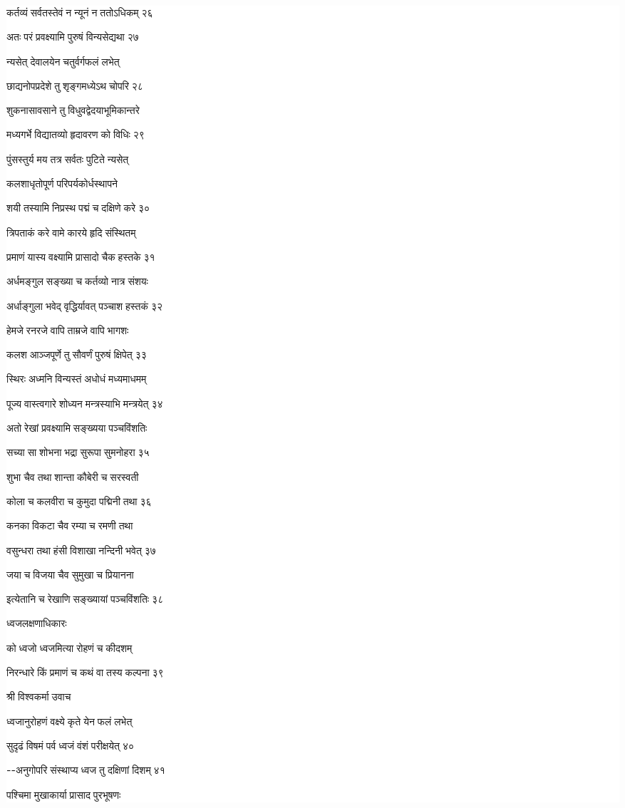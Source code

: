 कर्तव्यं सर्वतस्तेवं न न्यूनं न ततोऽधिकम् २६

अतः परं प्रवक्ष्यामि पुरुषं विन्यसेद्यथा २७

न्यसेत् देवालयेन चतुर्वर्गफलं लभेत्

छाद्यनोपप्रदेशे तु शृङ्गमध्येऽथ चोपरि २८

शुकनासावसाने तु विधुवद्वेदयाभूमिकान्तरे

मध्यगर्भे विद्यातव्यो हृदावरण को विधिः २९

पुंसस्तुर्य मय तत्र सर्वतः पुटिते न्यसेत्

कलशाधृतोपूर्ण परिपर्यकोर्धस्थापने

शयी तस्यामि निप्रस्थ पद्मं च दक्षिणे करे ३०

त्रिपताकं करे वामे कारये हृदि संस्थितम्

प्रमाणं यास्य वक्ष्यामि प्रासादो चैक हस्तके ३१

अर्धमङ्गुल सङ्ख्या च कर्तव्यो नात्र संशयः

अर्धाङ्गुला भवेद् वृद्धिर्यावत् पञ्चाश हस्तकं ३२

हेमजे रनरजे वापि ताम्रजे वापि भागशः

कलश आञ्जपूर्णे तु सौवर्णं पुरुषं क्षिपेत् ३३

स्थिरः अध्मनि विन्यस्तं अधोधं मध्यमाधमम्

पूज्य वास्त्वगारे शोध्यन मन्त्रस्याभि मन्त्रयेत् ३४

अतो रेखां प्रवक्ष्यामि सङ्ख्यया पञ्चविंशतिः

सच्या सा शोभना भद्रा सुरूपा सुमनोहरा ३५

शुभा चैव तथा शान्ता कौबेरी च सरस्वती

कोला च कलवीरा च कुमुदा पद्मिनी तथा ३६

कनका विकटा चैव रम्या च रमणी तथा

वसुन्धरा तथा हंसी विशाखा नन्दिनी भवेत् ३७

जया च विजया चैव सुमुखा च प्रियानना

इत्येतानि च रेखाणि सङ्ख्यायां पञ्चविंशतिः ३८

ध्वजलक्षणाधिकारः

को ध्वजो ध्वजमित्या रोहणं च कीदशम्

निरन्धारे किं प्रमाणं च कथं वा तस्य कल्पना ३९

श्री विश्वकर्मा उवाच

ध्वजानुरोहणं वक्ष्ये कृते येन फलं लभेत्

सुदृढं विषमं पर्व ध्वजं वंशं परीक्षयेत् ४०

\--अनुगोपरि संस्थाप्य ध्वज तु दक्षिणां दिशम् ४१

पश्चिमा मुखाकार्या प्रासाद पुरभूषणः
